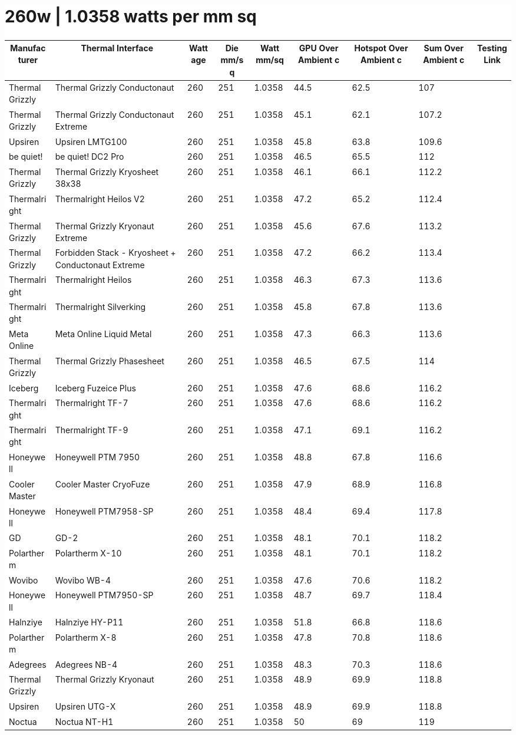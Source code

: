 # 260w | 1.0358 watts per mm sq

| Manufacturer    | Thermal Interface                                | Wattage | Die mm/sq | Watt mm/sq | GPU Over Ambient c | Hotspot Over Ambient c | Sum Over Ambient c | Testing Link                                                     |
|-----------------|--------------------------------------------------|---------|-----------|------------|--------------------|------------------------|--------------------|------------------------------------------------------------------|
| Thermal Grizzly | Thermal Grizzly Conductonaut                     | 260     | 251       | 1.0358     | 44.5               | 62.5                   | 107                |                       |
| Thermal Grizzly | Thermal Grizzly Conductonaut Extreme             | 260     | 251       | 1.0358     | 45.1               | 62.1                   | 107.2              |                       |
| Upsiren         | Upsiren LMTG100                                  | 260     | 251       | 1.0358     | 45.8               | 63.8                   | 109.6              |                       |
| be quiet!       | be quiet! DC2 Pro                                | 260     | 251       | 1.0358     | 46.5               | 65.5                   | 112                |                       |
| Thermal Grizzly | Thermal Grizzly Kryosheet 38x38                  | 260     | 251       | 1.0358     | 46.1               | 66.1                   | 112.2              |               |
| Thermalright    | Thermalright Heilos V2                           | 260     | 251       | 1.0358     | 47.2               | 65.2                   | 112.4              |          |
| Thermal Grizzly | Thermal Grizzly Kryonaut Extreme                 | 260     | 251       | 1.0358     | 45.6               | 67.6                   | 113.2              |                       |
| Thermal Grizzly | Forbidden Stack - Kryosheet + Conductonaut Extreme | 260     | 251       | 1.0358     | 47.2               | 66.2                   | 113.4              |          |
| Thermalright    | Thermalright Heilos                              | 260     | 251       | 1.0358     | 46.3               | 67.3                   | 113.6              |                       |
| Thermalright    | Thermalright Silverking                          | 260     | 251       | 1.0358     | 45.8               | 67.8                   | 113.6              |                       |
| Meta Online     | Meta Online Liquid Metal                         | 260     | 251       | 1.0358     | 47.3               | 66.3                   | 113.6              |                       |
| Thermal Grizzly | Thermal Grizzly Phasesheet                       | 260     | 251       | 1.0358     | 46.5               | 67.5                   | 114                |                       |
| Iceberg         | Iceberg Fuzeice Plus                             | 260     | 251       | 1.0358     | 47.6               | 68.6                   | 116.2              |                       |
| Thermalright    | Thermalright TF-7                                | 260     | 251       | 1.0358     | 47.6               | 68.6                   | 116.2              |                       |
| Thermalright    | Thermalright TF-9                                | 260     | 251       | 1.0358     | 47.1               | 69.1                   | 116.2              |                       |
| Honeywell       | Honeywell PTM 7950                               | 260     | 251       | 1.0358     | 48.8               | 67.8                   | 116.6              |                       |
| Cooler Master   | Cooler Master CryoFuze                           | 260     | 251       | 1.0358     | 47.9               | 68.9                   | 116.8              |                       |
| Honeywell       | Honeywell PTM7958-SP                             | 260     | 251       | 1.0358     | 48.4               | 69.4                   | 117.8              |                       |
| GD              | GD-2                                           | 260     | 251       | 1.0358     | 48.1               | 70.1                   | 118.2              |                       |
| Polartherm    | Polartherm X-10                                  | 260     | 251       | 1.0358     | 48.1               | 70.1                   | 118.2              |          |
| Wovibo          | Wovibo WB-4                                     | 260     | 251       | 1.0358     | 47.6               | 70.6                   | 118.2              |                       |
| Honeywell       | Honeywell PTM7950-SP                             | 260     | 251       | 1.0358     | 48.7               | 69.7                   | 118.4              |                       |
| Halnziye        | Halnziye HY-P11                                  | 260     | 251       | 1.0358     | 51.8               | 66.8                   | 118.6              |                       |
| Polartherm    | Polartherm X-8                                   | 260     | 251       | 1.0358     | 47.8               | 70.8                   | 118.6              |          |
| Adegrees        | Adegrees NB-4                                    | 260     | 251       | 1.0358     | 48.3               | 70.3                   | 118.6              |            |
| Thermal Grizzly | Thermal Grizzly Kryonaut                         | 260     | 251       | 1.0358     | 48.9               | 69.9                   | 118.8              |                       |
| Upsiren         | Upsiren UTG-X                                    | 260     | 251       | 1.0358     | 48.9               | 69.9                   | 118.8              |                       |
| Noctua          | Noctua NT-H1                                     | 260     | 251       | 1.0358     | 50                 | 69                     | 119                |                       |